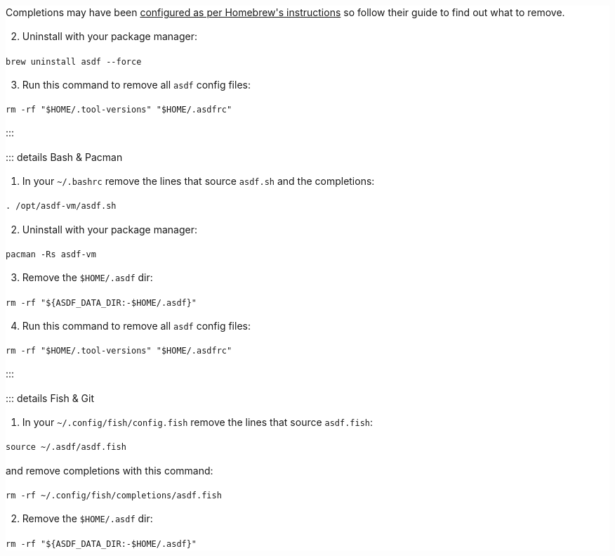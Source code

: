 Completions may have been [configured as per Homebrew's instructions](https://docs.brew.sh/Shell-Completion#configuring-completions-in-bash) so follow their guide to find out what to remove.

2. Uninstall with your package manager:

```shell:no-line-numbers
brew uninstall asdf --force
```

3. Run this command to remove all `asdf` config files:

```shell:no-line-numbers
rm -rf "$HOME/.tool-versions" "$HOME/.asdfrc"
```

:::

::: details Bash & Pacman

1. In your `~/.bashrc` remove the lines that source `asdf.sh` and the completions:

```shell
. /opt/asdf-vm/asdf.sh
```

2. Uninstall with your package manager:

```shell:no-line-numbers
pacman -Rs asdf-vm
```

3. Remove the `$HOME/.asdf` dir:

```shell:no-line-numbers
rm -rf "${ASDF_DATA_DIR:-$HOME/.asdf}"
```

4. Run this command to remove all `asdf` config files:

```shell:no-line-numbers
rm -rf "$HOME/.tool-versions" "$HOME/.asdfrc"
```

:::

::: details Fish & Git

1. In your `~/.config/fish/config.fish` remove the lines that source `asdf.fish`:

```shell
source ~/.asdf/asdf.fish
```

and remove completions with this command:

```shell:no-line-numbers
rm -rf ~/.config/fish/completions/asdf.fish
```

2. Remove the `$HOME/.asdf` dir:

```shell:no-line-numbers
rm -rf "${ASDF_DATA_DIR:-$HOME/.asdf}"
```
